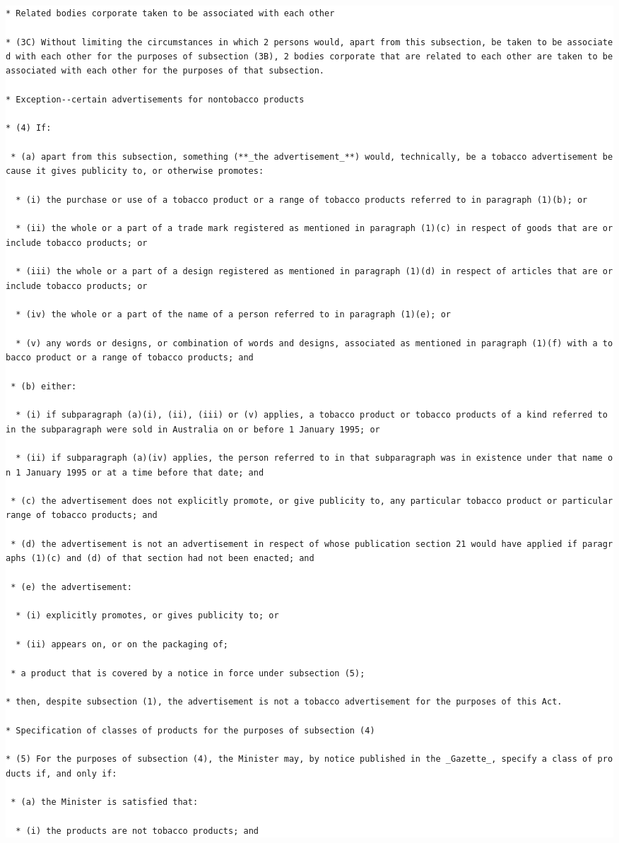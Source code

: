     * Related bodies corporate taken to be associated with each other

    * (3C) Without limiting the circumstances in which 2 persons would, apart from this subsection, be taken to be associated with each other for the purposes of subsection (3B), 2 bodies corporate that are related to each other are taken to be associated with each other for the purposes of that subsection.

    * Exception--certain advertisements for nontobacco products

    * (4) If:

     * (a) apart from this subsection, something (**_the advertisement_**) would, technically, be a tobacco advertisement because it gives publicity to, or otherwise promotes:

      * (i) the purchase or use of a tobacco product or a range of tobacco products referred to in paragraph (1)(b); or

      * (ii) the whole or a part of a trade mark registered as mentioned in paragraph (1)(c) in respect of goods that are or include tobacco products; or

      * (iii) the whole or a part of a design registered as mentioned in paragraph (1)(d) in respect of articles that are or include tobacco products; or

      * (iv) the whole or a part of the name of a person referred to in paragraph (1)(e); or

      * (v) any words or designs, or combination of words and designs, associated as mentioned in paragraph (1)(f) with a tobacco product or a range of tobacco products; and

     * (b) either:

      * (i) if subparagraph (a)(i), (ii), (iii) or (v) applies, a tobacco product or tobacco products of a kind referred to in the subparagraph were sold in Australia on or before 1 January 1995; or

      * (ii) if subparagraph (a)(iv) applies, the person referred to in that subparagraph was in existence under that name on 1 January 1995 or at a time before that date; and

     * (c) the advertisement does not explicitly promote, or give publicity to, any particular tobacco product or particular range of tobacco products; and

     * (d) the advertisement is not an advertisement in respect of whose publication section 21 would have applied if paragraphs (1)(c) and (d) of that section had not been enacted; and

     * (e) the advertisement:

      * (i) explicitly promotes, or gives publicity to; or

      * (ii) appears on, or on the packaging of;

     * a product that is covered by a notice in force under subsection (5);

    * then, despite subsection (1), the advertisement is not a tobacco advertisement for the purposes of this Act.

    * Specification of classes of products for the purposes of subsection (4)

    * (5) For the purposes of subsection (4), the Minister may, by notice published in the _Gazette_, specify a class of products if, and only if:

     * (a) the Minister is satisfied that:

      * (i) the products are not tobacco products; and
